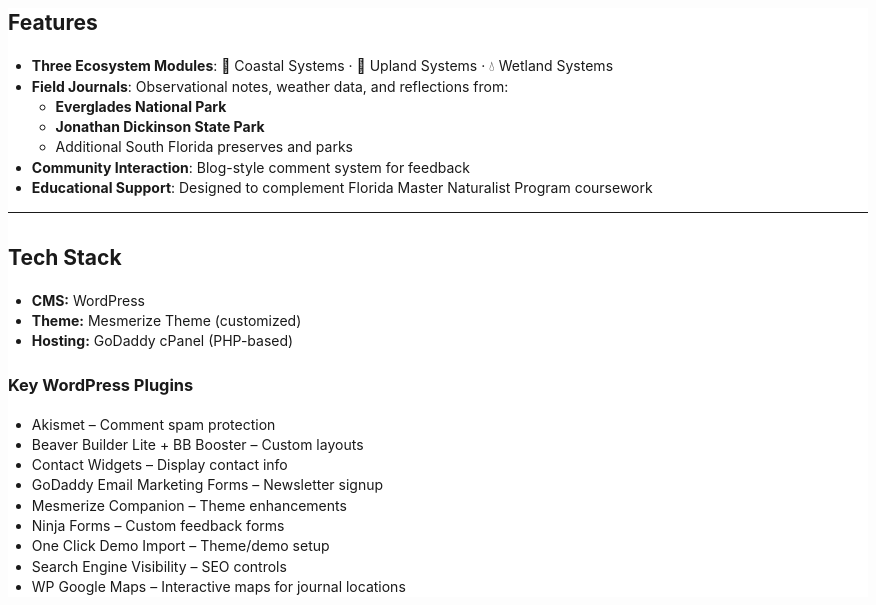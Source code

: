 
## Features
- **Three Ecosystem Modules**: 🌊 Coastal Systems · 🌳 Upland Systems · 💧 Wetland Systems  
- **Field Journals**: Observational notes, weather data, and reflections from:
  - **Everglades National Park**
  - **Jonathan Dickinson State Park**
  - Additional South Florida preserves and parks
- **Community Interaction**: Blog-style comment system for feedback
- **Educational Support**: Designed to complement Florida Master Naturalist Program coursework

---

## Tech Stack
- **CMS:** WordPress
- **Theme:** Mesmerize Theme (customized)
- **Hosting:** GoDaddy cPanel (PHP-based)

### Key WordPress Plugins
- Akismet – Comment spam protection  
- Beaver Builder Lite + BB Booster – Custom layouts  
- Contact Widgets – Display contact info  
- GoDaddy Email Marketing Forms – Newsletter signup  
- Mesmerize Companion – Theme enhancements  
- Ninja Forms – Custom feedback forms  
- One Click Demo Import – Theme/demo setup  
- Search Engine Visibility – SEO controls  
- WP Google Maps – Interactive maps for journal locations  
